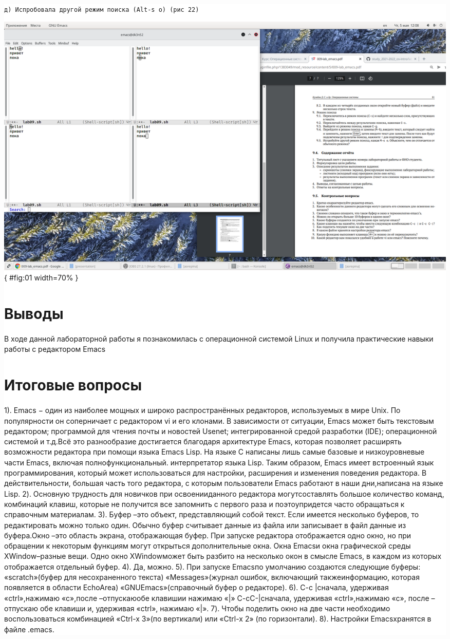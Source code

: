     д) Испробовала другой режим поиска (Alt-s o) (рис 22)
    
  ![22](image/24.png){ #fig:01 width=70% }
# Выводы

 В ходе данной лабораторной работы я познакомилась с операционной системой Linux и получила практические навыки работы с редактором Emacs
 
# Итоговые вопросы

1). Emacs − один из наиболее мощных и широко распространённых редакторов, используемых в мире Unix. По популярности он соперничает с редактором vi и его клонами. В зависимости от ситуации, Emacs может быть текстовым редактором; программой для чтения почты и новостей Usenet; интегрированной средой разработки (IDE); операционной системой и т.д.Всё это разнообразие достигается благодаря архитектуре Emacs, которая позволяет расширять возможности редактора при помощи языка Emacs Lisp. На языке C написаны лишь самые базовые и низкоуровневые части Emacs, включая полнофункциональный. интерпретатор языка Lisp. Таким образом, Emacs имеет встроенный язык программирования, который может использоваться для настройки, расширения и изменения поведения редактора. В действительности, большая часть того редактора, с которым пользователи Emacs работают в наши дни,написана на языке Lisp.
2). Основную трудность для новичков при освоенииданного редактора могутсоставлять большое количество команд, комбинаций клавиш, которые не получится все запомнить с первого раза и поэтоупридется часто обращаться к справочным материалам.
3). Буфер –это объект, представляющий собой текст. Если имеется несколько буферов, то редактировать можно только один. Обычно буфер считывает данные из файла или записывает в файл данные из буфера.Окно –это область экрана, отображающая буфер. При запуске редактора отображается одно окно, но при обращении к некоторым функциям могут открыться дополнительные окна. Окна Emacsи окна графической среды XWindow–разные вещи. Одно окно XWindowможет быть разбито на несколько окон в смысле Emacs, в каждом из которых отображается отдельный буфер.
4). Да, можно.
5). При запуске Emacsпо умолчанию создаются следующие буферы: «scratch»(буфер для несохраненного текста) «Messages»(журнал ошибок, включающий такжеинформацию, которая появляется в области EchoArea) «GNUEmacs»(справочный буфер о редакторе).
6). C-c |сначала, удерживая «ctrl»,нажимаю «c»,после –отпускаюобе клавишии нажимаю «|» C-cC-|сначала, удерживая «ctrl»,нажимаю «с», после –отпускаю обе клавиши и, удерживая «ctrl», нажимаю «|».
7). Чтобы поделить окно на две части необходимо воспользоваться комбинацией «Ctrl-x 3»(по вертикали) или «Ctrl-x 2» (по горизонтали).
8). Настройки Emacsхранятся в файле .emacs.